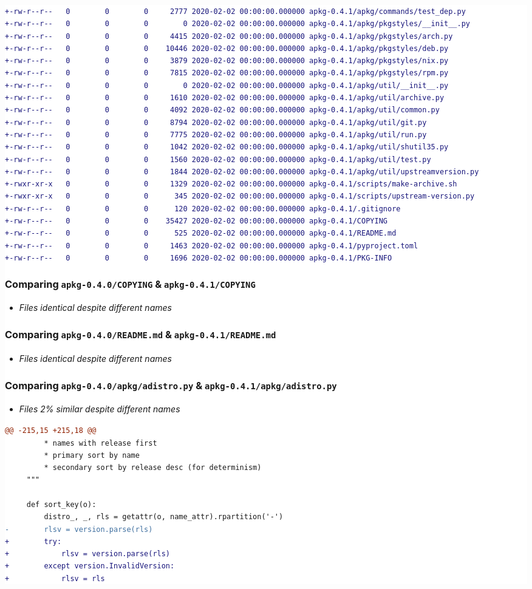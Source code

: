 ```diff
+-rw-r--r--   0        0        0     2777 2020-02-02 00:00:00.000000 apkg-0.4.1/apkg/commands/test_dep.py
+-rw-r--r--   0        0        0        0 2020-02-02 00:00:00.000000 apkg-0.4.1/apkg/pkgstyles/__init__.py
+-rw-r--r--   0        0        0     4415 2020-02-02 00:00:00.000000 apkg-0.4.1/apkg/pkgstyles/arch.py
+-rw-r--r--   0        0        0    10446 2020-02-02 00:00:00.000000 apkg-0.4.1/apkg/pkgstyles/deb.py
+-rw-r--r--   0        0        0     3879 2020-02-02 00:00:00.000000 apkg-0.4.1/apkg/pkgstyles/nix.py
+-rw-r--r--   0        0        0     7815 2020-02-02 00:00:00.000000 apkg-0.4.1/apkg/pkgstyles/rpm.py
+-rw-r--r--   0        0        0        0 2020-02-02 00:00:00.000000 apkg-0.4.1/apkg/util/__init__.py
+-rw-r--r--   0        0        0     1610 2020-02-02 00:00:00.000000 apkg-0.4.1/apkg/util/archive.py
+-rw-r--r--   0        0        0     4092 2020-02-02 00:00:00.000000 apkg-0.4.1/apkg/util/common.py
+-rw-r--r--   0        0        0     8794 2020-02-02 00:00:00.000000 apkg-0.4.1/apkg/util/git.py
+-rw-r--r--   0        0        0     7775 2020-02-02 00:00:00.000000 apkg-0.4.1/apkg/util/run.py
+-rw-r--r--   0        0        0     1042 2020-02-02 00:00:00.000000 apkg-0.4.1/apkg/util/shutil35.py
+-rw-r--r--   0        0        0     1560 2020-02-02 00:00:00.000000 apkg-0.4.1/apkg/util/test.py
+-rw-r--r--   0        0        0     1844 2020-02-02 00:00:00.000000 apkg-0.4.1/apkg/util/upstreamversion.py
+-rwxr-xr-x   0        0        0     1329 2020-02-02 00:00:00.000000 apkg-0.4.1/scripts/make-archive.sh
+-rwxr-xr-x   0        0        0      345 2020-02-02 00:00:00.000000 apkg-0.4.1/scripts/upstream-version.py
+-rw-r--r--   0        0        0      120 2020-02-02 00:00:00.000000 apkg-0.4.1/.gitignore
+-rw-r--r--   0        0        0    35427 2020-02-02 00:00:00.000000 apkg-0.4.1/COPYING
+-rw-r--r--   0        0        0      525 2020-02-02 00:00:00.000000 apkg-0.4.1/README.md
+-rw-r--r--   0        0        0     1463 2020-02-02 00:00:00.000000 apkg-0.4.1/pyproject.toml
+-rw-r--r--   0        0        0     1696 2020-02-02 00:00:00.000000 apkg-0.4.1/PKG-INFO
```

### Comparing `apkg-0.4.0/COPYING` & `apkg-0.4.1/COPYING`

 * *Files identical despite different names*

### Comparing `apkg-0.4.0/README.md` & `apkg-0.4.1/README.md`

 * *Files identical despite different names*

### Comparing `apkg-0.4.0/apkg/adistro.py` & `apkg-0.4.1/apkg/adistro.py`

 * *Files 2% similar despite different names*

```diff
@@ -215,15 +215,18 @@
         * names with release first
         * primary sort by name
         * secondary sort by release desc (for determinism)
     """
 
     def sort_key(o):
         distro_, _, rls = getattr(o, name_attr).rpartition('-')
-        rlsv = version.parse(rls)
+        try:
+            rlsv = version.parse(rls)
+        except version.InvalidVersion:
+            rlsv = rls
```